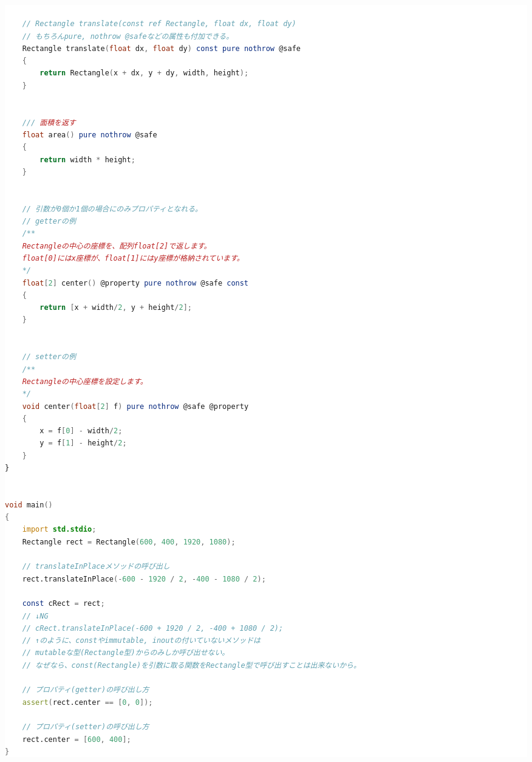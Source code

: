 ~~~~d

    // Rectangle translate(const ref Rectangle, float dx, float dy)
    // もちろんpure, nothrow @safeなどの属性も付加できる。
    Rectangle translate(float dx, float dy) const pure nothrow @safe
    {
        return Rectangle(x + dx, y + dy, width, height);
    }


    /// 面積を返す
    float area() pure nothrow @safe
    {
        return width * height;
    }


    // 引数が0個か1個の場合にのみプロパティとなれる。
    // getterの例
    /**
    Rectangleの中心の座標を、配列float[2]で返します。
    float[0]にはx座標が、float[1]にはy座標が格納されています。
    */
    float[2] center() @property pure nothrow @safe const
    {
        return [x + width/2, y + height/2];
    }


    // setterの例
    /**
    Rectangleの中心座標を設定します。
    */
    void center(float[2] f) pure nothrow @safe @property
    {
        x = f[0] - width/2;
        y = f[1] - height/2;
    }
}


void main()
{
    import std.stdio;
    Rectangle rect = Rectangle(600, 400, 1920, 1080);

    // translateInPlaceメソッドの呼び出し
    rect.translateInPlace(-600 - 1920 / 2, -400 - 1080 / 2);

    const cRect = rect;
    // ↓NG
    // cRect.translateInPlace(-600 + 1920 / 2, -400 + 1080 / 2);
    // ↑のように、constやimmutable, inoutの付いていないメソッドは
    // mutableな型(Rectangle型)からのみしか呼び出せない。
    // なぜなら、const(Rectangle)を引数に取る関数をRectangle型で呼び出すことは出来ないから。

    // プロパティ(getter)の呼び出し方
    assert(rect.center == [0, 0]);

    // プロパティ(setter)の呼び出し方
    rect.center = [600, 400];
}
~~~~~~~~~~~~~~~~~~~~~~~~~~~~~~~~~~~
